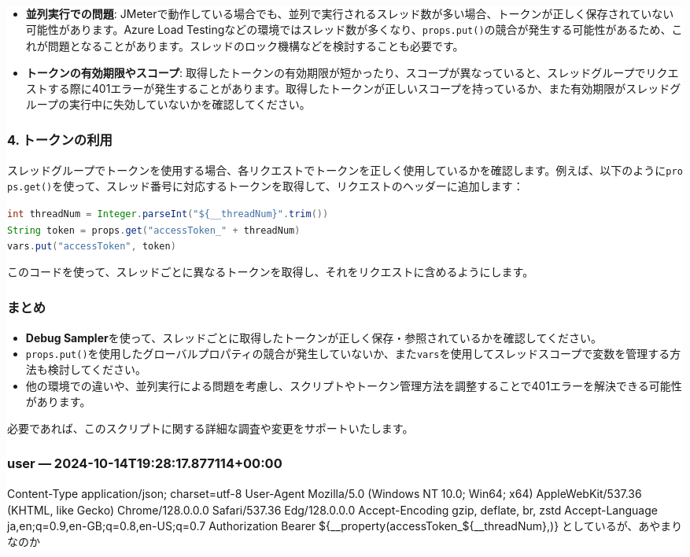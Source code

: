 - **並列実行での問題**: JMeterで動作している場合でも、並列で実行されるスレッド数が多い場合、トークンが正しく保存されていない可能性があります。Azure Load Testingなどの環境ではスレッド数が多くなり、`props.put()`の競合が発生する可能性があるため、これが問題となることがあります。スレッドのロック機構などを検討することも必要です。

- **トークンの有効期限やスコープ**: 取得したトークンの有効期限が短かったり、スコープが異なっていると、スレッドグループでリクエストする際に401エラーが発生することがあります。取得したトークンが正しいスコープを持っているか、また有効期限がスレッドグループの実行中に失効していないかを確認してください。

### 4. **トークンの利用**
スレッドグループでトークンを使用する場合、各リクエストでトークンを正しく使用しているかを確認します。例えば、以下のように`props.get()`を使って、スレッド番号に対応するトークンを取得して、リクエストのヘッダーに追加します：

```java
int threadNum = Integer.parseInt("${__threadNum}".trim())
String token = props.get("accessToken_" + threadNum)
vars.put("accessToken", token)
```

このコードを使って、スレッドごとに異なるトークンを取得し、それをリクエストに含めるようにします。

### まとめ
- **Debug Sampler**を使って、スレッドごとに取得したトークンが正しく保存・参照されているかを確認してください。
- `props.put()`を使用したグローバルプロパティの競合が発生していないか、また`vars`を使用してスレッドスコープで変数を管理する方法も検討してください。
- 他の環境での違いや、並列実行による問題を考慮し、スクリプトやトークン管理方法を調整することで401エラーを解決できる可能性があります。

必要であれば、このスクリプトに関する詳細な調査や変更をサポートいたします。

### user — 2024-10-14T19:28:17.877114+00:00

<hashTree>
            <HeaderManager guiclass="HeaderPanel" testclass="HeaderManager" testname="HTTP ヘッダマネージャ" enabled="true">
              <collectionProp name="HeaderManager.headers">
                <elementProp name="" elementType="Header">
                  <stringProp name="Header.name">Content-Type</stringProp>
                  <stringProp name="Header.value">application/json; charset=utf-8</stringProp>
                </elementProp>
                <elementProp name="" elementType="Header">
                  <stringProp name="Header.name">User-Agent</stringProp>
                  <stringProp name="Header.value">Mozilla/5.0 (Windows NT 10.0; Win64; x64) AppleWebKit/537.36 (KHTML, like Gecko) Chrome/128.0.0.0 Safari/537.36 Edg/128.0.0.0</stringProp>
                </elementProp>
                <elementProp name="" elementType="Header">
                  <stringProp name="Header.name">Accept-Encoding</stringProp>
                  <stringProp name="Header.value">gzip, deflate, br, zstd</stringProp>
                </elementProp>
                <elementProp name="" elementType="Header">
                  <stringProp name="Header.name">Accept-Language</stringProp>
                  <stringProp name="Header.value">ja,en;q=0.9,en-GB;q=0.8,en-US;q=0.7</stringProp>
                </elementProp>
                <elementProp name="" elementType="Header">
                  <stringProp name="Header.name">Authorization</stringProp>
                  <stringProp name="Header.value">Bearer ${__property(accessToken_${__threadNum},)}</stringProp>
                </elementProp>
              </collectionProp>
            </HeaderManager>
            <hashTree/>
          </hashTree>
としているが、あやまりなのか
